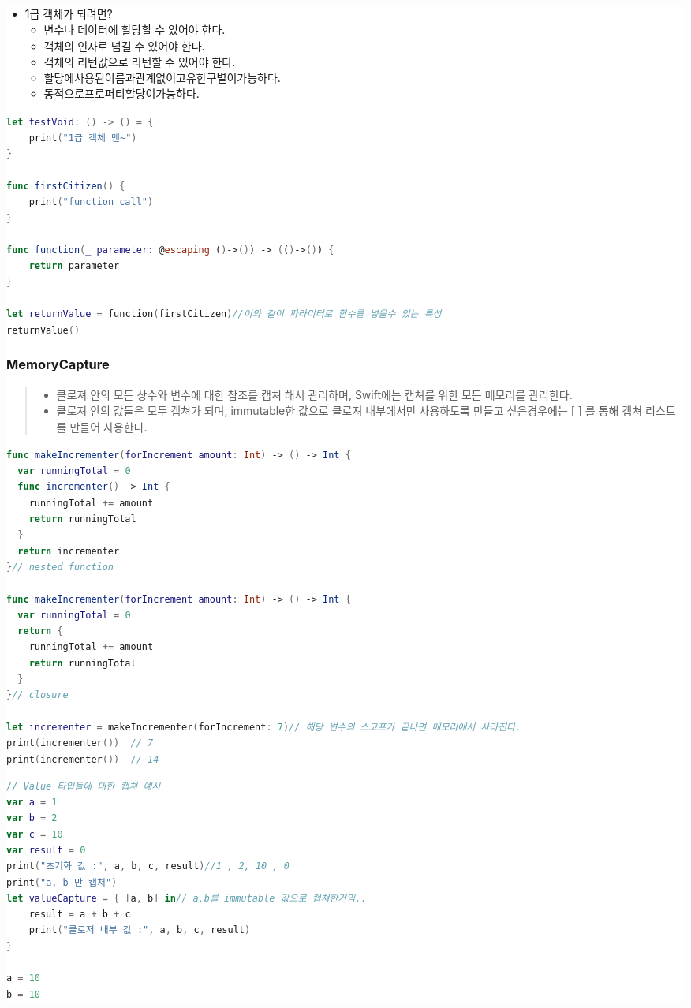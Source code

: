 - 1급 객체가 되려면?
	- 변수나 데이터에 할당할 수 있어야 한다.
	- 객체의 인자로 넘길 수 있어야 한다.
	- 객체의 리턴값으로 리턴할 수 있어야 한다.
	- 할당에사용된이름과관계없이고유한구별이가능하다.
	- 동적으로프로퍼티할당이가능하다.
	
```swift
let testVoid: () -> () = {
    print("1급 객체 맨~")
}

func firstCitizen() {
    print("function call")
}

func function(_ parameter: @escaping ()->()) -> (()->()) {
    return parameter
}

let returnValue = function(firstCitizen)//이와 같이 파라미터로 함수를 넣을수 있는 특성
returnValue()
```
### MemoryCapture
>- 클로져 안의 모든 상수와 변수에 대한 참조를 캡쳐 해서 관리하며, Swift에는 캡쳐를 위한 모든 메모리를 관리한다.
>- 클로져 안의 값들은 모두 캡쳐가 되며, immutable한 값으로 클로져 내부에서만 사용하도록 만들고 싶은경우에는 [ ] 를 통해 캡쳐 리스트를 만들어 사용한다.

```swift
func makeIncrementer(forIncrement amount: Int) -> () -> Int {
  var runningTotal = 0
  func incrementer() -> Int {
    runningTotal += amount
    return runningTotal
  }
  return incrementer
}// nested function

func makeIncrementer(forIncrement amount: Int) -> () -> Int {
  var runningTotal = 0
  return {
    runningTotal += amount
    return runningTotal
  }
}// closure

let incrementer = makeIncrementer(forIncrement: 7)// 해당 변수의 스코프가 끝나면 메모리에서 사라진다.
print(incrementer())  // 7
print(incrementer())  // 14
```


```swift
// Value 타입들에 대한 캡쳐 예시
var a = 1
var b = 2
var c = 10
var result = 0
print("초기화 값 :", a, b, c, result)//1 , 2, 10 , 0
print("a, b 만 캡쳐")
let valueCapture = { [a, b] in// a,b를 immutable 값으로 캡쳐한거임.. 
    result = a + b + c
    print("클로저 내부 값 :", a, b, c, result)
}

a = 10
b = 10
```